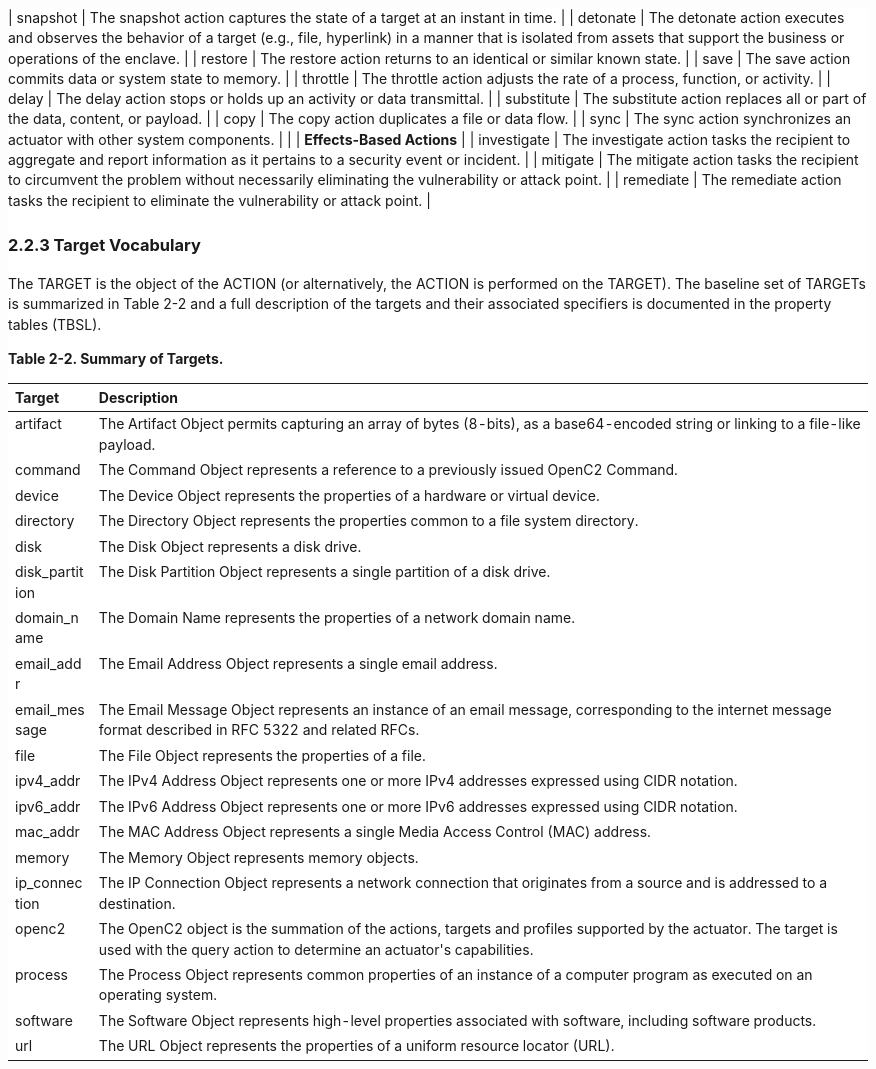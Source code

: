 | snapshot | The snapshot action captures the state of a target at an instant in time. |
| detonate | The detonate action executes and observes the behavior of a target (e.g., file, hyperlink) in a manner that is isolated from assets that support the business or operations of the enclave. |
| restore | The restore action returns to an identical or similar known state. |
| save | The save action commits data or system state to memory. |
| throttle | The throttle action adjusts the rate of a process, function, or activity. |
| delay | The delay action stops or holds up an activity or data transmittal. |
| substitute | The substitute action replaces all or part of the data, content, or payload. |
| copy | The copy action duplicates a file or data flow. |
| sync | The sync action synchronizes an actuator with other system components. |
|   | **Effects-Based Actions** |
| investigate | The investigate action tasks the recipient to aggregate and report information as it pertains to a security event or incident. |
| mitigate | The mitigate action tasks the recipient to circumvent the problem without necessarily eliminating the vulnerability or attack point. |
| remediate | The remediate action tasks the recipient to eliminate the vulnerability or attack point. |

### 2.2.3 Target Vocabulary
The TARGET is the object of the ACTION (or alternatively, the ACTION is performed on the TARGET). The baseline set of TARGETs is summarized in Table 2-2 and a full description of the targets and their associated specifiers is documented in the property tables (TBSL).

**Table 2-2. Summary of Targets.**

| Target | Description |
|:---|:---|
| artifact | The Artifact Object permits capturing an array of bytes (8-bits), as a base64-encoded string or linking to a file-like payload. |
| command | The Command Object represents a reference to a previously issued OpenC2 Command. |
| device | The Device Object represents the properties of a hardware or virtual device. |
| directory | The Directory Object represents the properties common to a file system directory. |
| disk | The Disk Object represents a disk drive. |
| disk_partition | The Disk Partition Object represents a single partition of a disk drive. |
| domain_name | The Domain Name represents the properties of a network domain name. |
| email_addr | The Email Address Object represents a single email address. |
| email_message | The Email Message Object represents an instance of an email message, corresponding to the internet message format described in RFC 5322 and related RFCs. |
| file | The File Object represents the properties of a file. |
| ipv4_addr | The IPv4 Address Object represents one or more IPv4 addresses expressed using CIDR notation. |
| ipv6_addr | The IPv6 Address Object represents one or more IPv6 addresses expressed using CIDR notation. |
| mac_addr | The MAC Address Object represents a single Media Access Control (MAC) address. |
| memory | The Memory Object represents memory objects. |
| ip_connection | The IP Connection Object represents a network connection that originates from a source and is addressed to a destination. |
| openc2 | The OpenC2 object is the summation of the actions, targets and profiles supported by the actuator. The target is used with the query action to determine an actuator's capabilities. |
| process | The Process Object represents common properties of an instance of a computer program as executed on an operating system. |
| software | The Software Object represents high-level properties associated with software, including software products. |
| url | The URL Object represents the properties of a uniform resource locator (URL). |